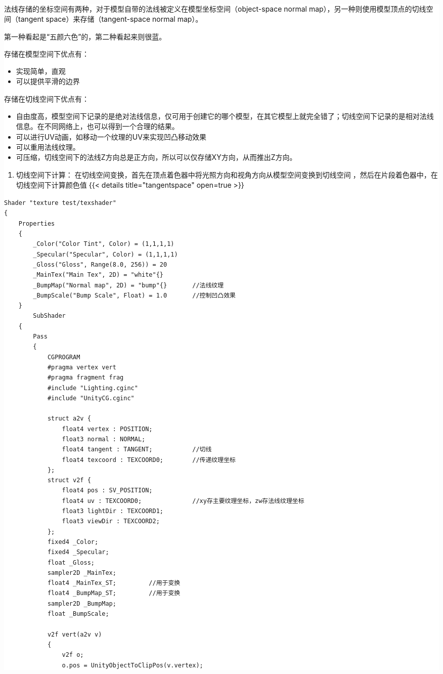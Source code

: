 法线存储的坐标空间有两种，对于模型自带的法线被定义在模型坐标空间（object-space normal map），另一种则使用模型顶点的切线空间（tangent space）来存储（tangent-space normal map）。

第一种看起是“五颜六色”的，第二种看起来则很蓝。

存储在模型空间下优点有：
- 实现简单，直观
- 可以提供平滑的边界

存储在切线空间下优点有：
- 自由度高，模型空间下记录的是绝对法线信息，仅可用于创建它的哪个模型，在其它模型上就完全错了；切线空间下记录的是相对法线信息。在不同网络上，也可以得到一个合理的结果。
- 可以进行UV动画，如移动一个纹理的UV来实现凹凸移动效果
- 可以重用法线纹理。
- 可压缩，切线空间下的法线Z方向总是正方向，所以可以仅存储XY方向，从而推出Z方向。

1. 切线空间下计算：
在切线空间变换，首先在顶点着色器中将光照方向和视角方向从模型空间变换到切线空间
，然后在片段着色器中，在切线空间下计算颜色值
{{< details title="tangentspace" open=true >}}
```shader
Shader "texture test/texshader"
{
    Properties
    {
        _Color("Color Tint", Color) = (1,1,1,1)
        _Specular("Specular", Color) = (1,1,1,1)
        _Gloss("Gloss", Range(8.0, 256)) = 20
        _MainTex("Main Tex", 2D) = "white"{}
        _BumpMap("Normal map", 2D) = "bump"{}       //法线纹理
        _BumpScale("Bump Scale", Float) = 1.0       //控制凹凸效果
    }
        SubShader
    {
        Pass
        {
            CGPROGRAM
            #pragma vertex vert
            #pragma fragment frag
            #include "Lighting.cginc"
            #include "UnityCG.cginc"

            struct a2v {
                float4 vertex : POSITION;
                float3 normal : NORMAL;
                float4 tangent : TANGENT;           //切线
                float4 texcoord : TEXCOORD0;        //传递纹理坐标
            };
            struct v2f {
                float4 pos : SV_POSITION;
                float4 uv : TEXCOORD0;              //xy存主要纹理坐标，zw存法线纹理坐标
                float3 lightDir : TEXCOORD1;
                float3 viewDir : TEXCOORD2;
            };
            fixed4 _Color;
            fixed4 _Specular;
            float _Gloss;
            sampler2D _MainTex;
            float4 _MainTex_ST;         //用于变换
            float4 _BumpMap_ST;         //用于变换
            sampler2D _BumpMap;
            float _BumpScale;

            v2f vert(a2v v)
            {
                v2f o;
                o.pos = UnityObjectToClipPos(v.vertex);
```